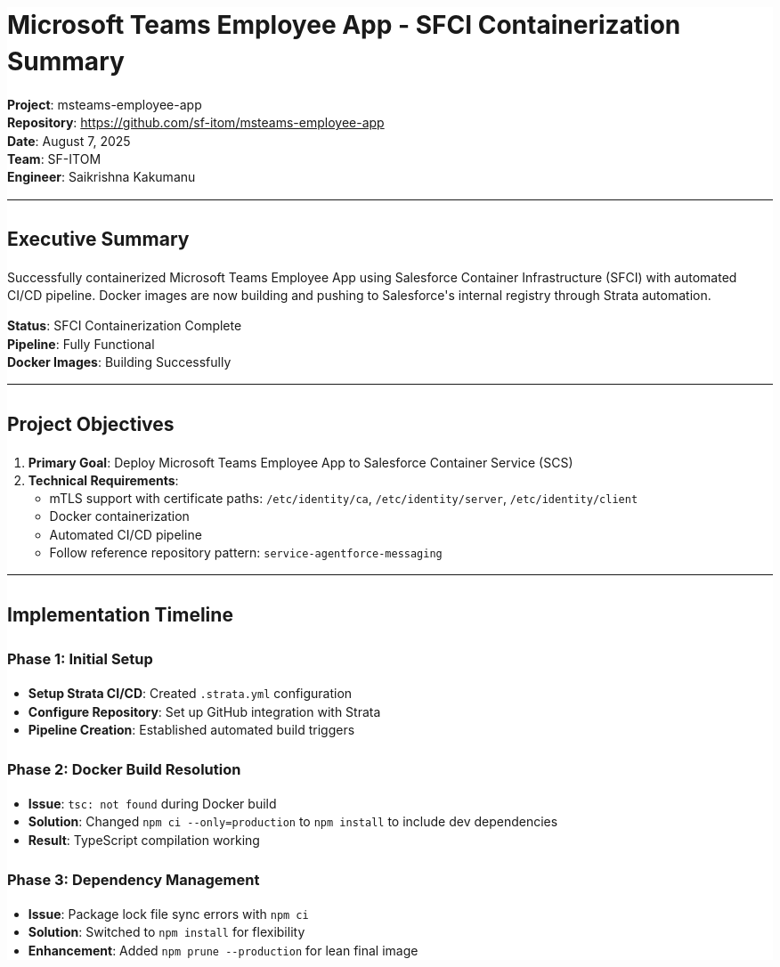 # Microsoft Teams Employee App - SFCI Containerization Summary

**Project**: msteams-employee-app  
**Repository**: https://github.com/sf-itom/msteams-employee-app  
**Date**: August 7, 2025  
**Team**: SF-ITOM  
**Engineer**: Saikrishna Kakumanu

---

## Executive Summary

Successfully containerized Microsoft Teams Employee App using Salesforce Container Infrastructure (SFCI) with automated CI/CD pipeline. Docker images are now building and pushing to Salesforce's internal registry through Strata automation.

**Status**: SFCI Containerization Complete  
**Pipeline**: Fully Functional  
**Docker Images**: Building Successfully  

---

## Project Objectives

1. **Primary Goal**: Deploy Microsoft Teams Employee App to Salesforce Container Service (SCS)
2. **Technical Requirements**: 
   - mTLS support with certificate paths: `/etc/identity/ca`, `/etc/identity/server`, `/etc/identity/client`
   - Docker containerization
   - Automated CI/CD pipeline
   - Follow reference repository pattern: `service-agentforce-messaging`

---

## Implementation Timeline

### Phase 1: Initial Setup
- **Setup Strata CI/CD**: Created `.strata.yml` configuration
- **Configure Repository**: Set up GitHub integration with Strata
- **Pipeline Creation**: Established automated build triggers

### Phase 2: Docker Build Resolution
- **Issue**: `tsc: not found` during Docker build
- **Solution**: Changed `npm ci --only=production` to `npm install` to include dev dependencies
- **Result**: TypeScript compilation working

### Phase 3: Dependency Management
- **Issue**: Package lock file sync errors with `npm ci`
- **Solution**: Switched to `npm install` for flexibility
- **Enhancement**: Added `npm prune --production` for lean final image
